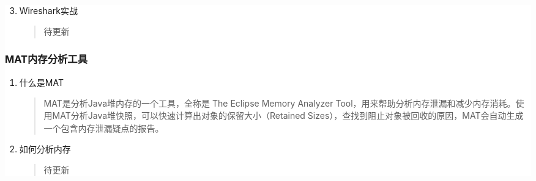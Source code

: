 3. Wireshark实战

   > 待更新

### MAT内存分析工具

1. 什么是MAT

   > MAT是分析Java堆内存的一个工具，全称是 The Eclipse Memory Analyzer Tool，用来帮助分析内存泄漏和减少内存消耗。使用MAT分析Java堆快照，可以快速计算出对象的保留大小（Retained Sizes），查找到阻止对象被回收的原因，MAT会自动生成一个包含内存泄漏疑点的报告。

3. 如何分析内存

   > 待更新